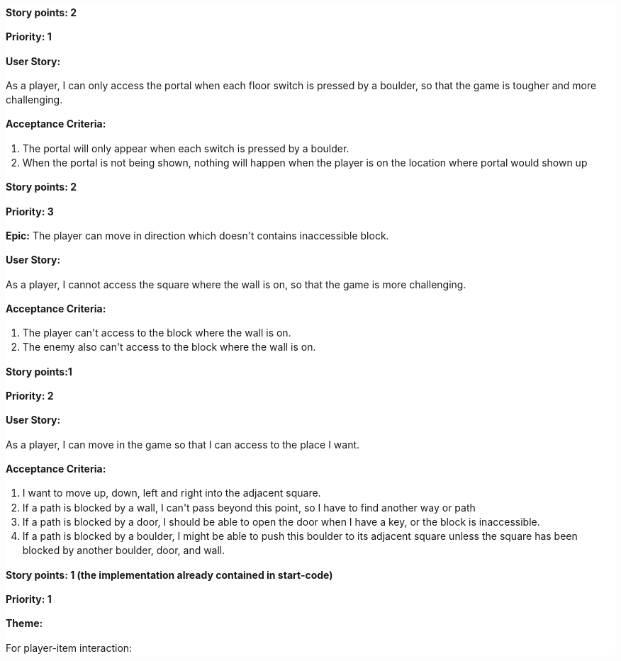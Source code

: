 **Story points: 2**    

**Priority:  1**    



**User Story:**

As a player, I can only access the portal when each floor switch is pressed by a boulder, so that the game is tougher and more challenging.

**Acceptance Criteria:**

1. The portal will only appear when each switch is pressed by a boulder.
2. When the portal is not being shown, nothing will happen when the player is on the location where portal would shown up

**Story points: 2**    

**Priority: 3**    



**Epic:** The player can move in direction which doesn&#39;t contains inaccessible block.



**User Story:**

As a player, I cannot access the square where the wall is on, so that the game is more challenging.

**Acceptance Criteria:**

1. The player can&#39;t access to the block where the wall is on.
2. The enemy also can&#39;t access to the block where the wall is on.

**Story points:1**    

**Priority: 2**    



**User Story:**

As a player, I can move in the game so that I can access to the place I want.

**Acceptance Criteria:**

1. I want to move up, down, left and right into the adjacent square.
2. If a path is blocked by a wall, I can&#39;t pass beyond this point, so I have to find another way or path
3. If a path is blocked by a door, I should be able to open the door when I have a key, or the block is inaccessible.
4. If a path is blocked by a boulder, I might be able to push this boulder to its adjacent square unless the square has been blocked by another boulder, door, and wall.

**Story points: 1 (the implementation already contained in start-code)**

**Priority:  1**    



**Theme:**

For player-item interaction:
